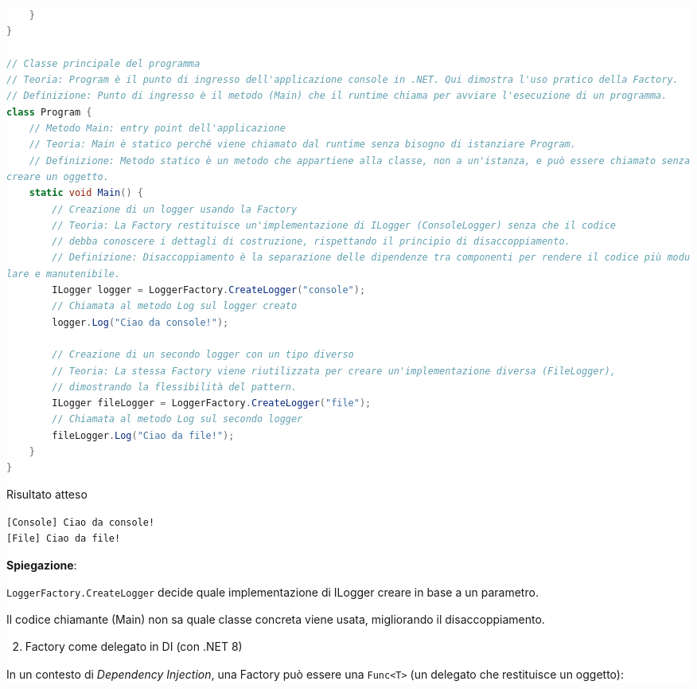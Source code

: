 ```csharp
    }
}

// Classe principale del programma
// Teoria: Program è il punto di ingresso dell'applicazione console in .NET. Qui dimostra l'uso pratico della Factory.
// Definizione: Punto di ingresso è il metodo (Main) che il runtime chiama per avviare l'esecuzione di un programma.
class Program {
    // Metodo Main: entry point dell'applicazione
    // Teoria: Main è statico perché viene chiamato dal runtime senza bisogno di istanziare Program.
    // Definizione: Metodo statico è un metodo che appartiene alla classe, non a un'istanza, e può essere chiamato senza creare un oggetto.
    static void Main() {
        // Creazione di un logger usando la Factory
        // Teoria: La Factory restituisce un'implementazione di ILogger (ConsoleLogger) senza che il codice
        // debba conoscere i dettagli di costruzione, rispettando il principio di disaccoppiamento.
        // Definizione: Disaccoppiamento è la separazione delle dipendenze tra componenti per rendere il codice più modulare e manutenibile.
        ILogger logger = LoggerFactory.CreateLogger("console");
        // Chiamata al metodo Log sul logger creato
        logger.Log("Ciao da console!");

        // Creazione di un secondo logger con un tipo diverso
        // Teoria: La stessa Factory viene riutilizzata per creare un'implementazione diversa (FileLogger),
        // dimostrando la flessibilità del pattern.
        ILogger fileLogger = LoggerFactory.CreateLogger("file");
        // Chiamata al metodo Log sul secondo logger
        fileLogger.Log("Ciao da file!");
    }
}
```

Risultato atteso

```bash
[Console] Ciao da console!
[File] Ciao da file!
```

**Spiegazione**:

`LoggerFactory.CreateLogger` decide quale implementazione di ILogger creare in base a un parametro.

Il codice chiamante (Main) non sa quale classe concreta viene usata, migliorando il disaccoppiamento.


2. Factory come delegato in DI (con .NET 8)

In un contesto di *Dependency Injection*, una Factory può essere una `Func<T>` (un delegato che restituisce un oggetto):
